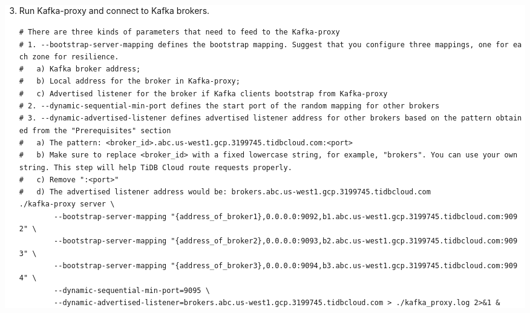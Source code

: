 3. Run Kafka-proxy and connect to Kafka brokers.

    ```shell
    # There are three kinds of parameters that need to feed to the Kafka-proxy
    # 1. --bootstrap-server-mapping defines the bootstrap mapping. Suggest that you configure three mappings, one for each zone for resilience.
    #   a) Kafka broker address; 
    #   b) Local address for the broker in Kafka-proxy; 
    #   c) Advertised listener for the broker if Kafka clients bootstrap from Kafka-proxy
    # 2. --dynamic-sequential-min-port defines the start port of the random mapping for other brokers
    # 3. --dynamic-advertised-listener defines advertised listener address for other brokers based on the pattern obtained from the "Prerequisites" section
    #   a) The pattern: <broker_id>.abc.us-west1.gcp.3199745.tidbcloud.com:<port>
    #   b) Make sure to replace <broker_id> with a fixed lowercase string, for example, "brokers". You can use your own string. This step will help TiDB Cloud route requests properly.
    #   c) Remove ":<port>"
    #   d) The advertised listener address would be: brokers.abc.us-west1.gcp.3199745.tidbcloud.com
    ./kafka-proxy server \
            --bootstrap-server-mapping "{address_of_broker1},0.0.0.0:9092,b1.abc.us-west1.gcp.3199745.tidbcloud.com:9092" \
            --bootstrap-server-mapping "{address_of_broker2},0.0.0.0:9093,b2.abc.us-west1.gcp.3199745.tidbcloud.com:9093" \
            --bootstrap-server-mapping "{address_of_broker3},0.0.0.0:9094,b3.abc.us-west1.gcp.3199745.tidbcloud.com:9094" \
            --dynamic-sequential-min-port=9095 \
            --dynamic-advertised-listener=brokers.abc.us-west1.gcp.3199745.tidbcloud.com > ./kafka_proxy.log 2>&1 &
    ```
